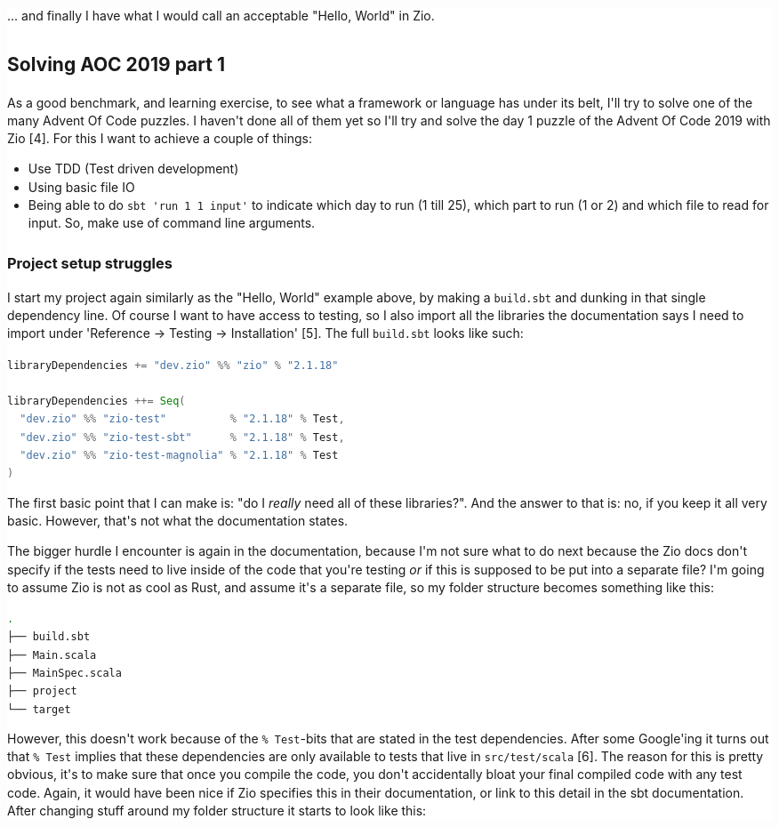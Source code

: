 ... and finally I have what I would call an acceptable "Hello, World" in Zio.

## Solving AOC 2019 part 1
As a good benchmark, and learning exercise, to see what a framework or language has under its belt, I'll try to solve one of the many Advent Of Code puzzles. I haven't done all of them yet so I'll try and solve the day 1 puzzle of the Advent Of Code 2019 with Zio [4]. For this I want to achieve a couple of things:

- Use TDD (Test driven development)
- Using basic file IO
- Being able to do `sbt 'run 1 1 input'` to indicate which day to run (1 till 25), which part to run (1 or 2) and which file to read for input. So, make use of command line arguments.

### Project setup struggles
I start my project again similarly as the "Hello, World" example above, by making a `build.sbt` and dunking in that single dependency line. Of course I want to have access to testing, so I also import all the libraries the documentation says I need to import under 'Reference -> Testing -> Installation' [5]. The full `build.sbt` looks like such:

```scala
libraryDependencies += "dev.zio" %% "zio" % "2.1.18"

libraryDependencies ++= Seq(
  "dev.zio" %% "zio-test"          % "2.1.18" % Test,
  "dev.zio" %% "zio-test-sbt"      % "2.1.18" % Test,
  "dev.zio" %% "zio-test-magnolia" % "2.1.18" % Test
)
```

The first basic point that I can make is: "do I _really_ need all of these libraries?". And the answer to that is: no, if you keep it all very basic. However, that's not what the documentation states.

The bigger hurdle I encounter is again in the documentation, because I'm not sure what to do next because the Zio docs don't specify if the tests need to live inside of the code that you're testing _or_ if this is supposed to be put into a separate file? I'm going to assume Zio is not as cool as Rust, and assume it's a separate file, so my folder structure becomes something like this:

```bash
.
├── build.sbt
├── Main.scala
├── MainSpec.scala
├── project
└── target
```

However, this doesn't work because of the `% Test`-bits that are stated in the test dependencies. After some Google'ing it turns out that `% Test` implies that these dependencies are only available to tests that live in `src/test/scala` [6]. The reason for this is pretty obvious, it's to make sure that once you compile the code, you don't accidentally bloat your final compiled code with any test code. Again, it would have been nice if Zio specifies this in their documentation, or link to this detail in the sbt documentation. After changing stuff around my folder structure it starts to look like this:
